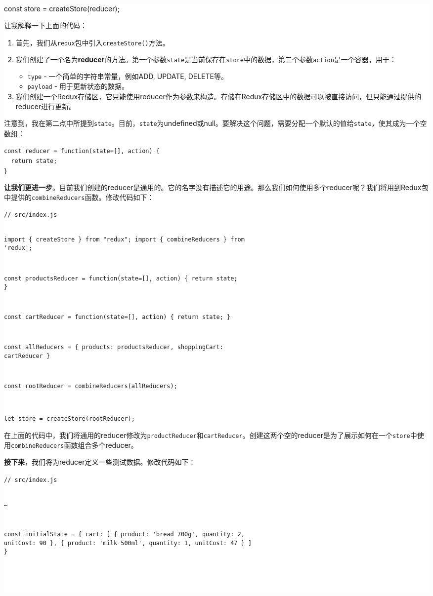 const store = createStore(reducer);</code></pre>
<p>让我解释一下上面的代码：</p>
<ol>
<li>首先，我们从<code>redux</code>包中引入<code>createStore()</code>方法。</li>
<li>
<p>我们创建了一个名为<strong>reducer</strong>的方法。第一个参数<code>state</code>是当前保存在<code>store</code>中的数据，第二个参数<code>action</code>是一个容器，用于：</p>
<ul>
<li>
<code>type</code> - 一个简单的字符串常量，例如ADD, UPDATE, DELETE等。</li>
<li>
<code>payload</code> - 用于更新状态的数据。</li>
</ul>
</li>
<li>我们创建一个Redux存储区，它只能使用reducer作为参数来构造。存储在Redux存储区中的数据可以被直接访问，但只能通过提供的reducer进行更新。</li>
</ol>
<p>注意到，我在第二点中所提到<code>state</code>。目前，<code>state</code>为undefined或null。要解决这个问题，需要分配一个默认的值给<code>state</code>，使其成为一个空数组：</p>
<pre><code>const reducer = function(state=[], action) {
  return state;
}</code></pre>
<p><strong>让我们更进一步</strong>。目前我们创建的reducer是通用的。它的名字没有描述它的用途。那么我们如何使用多个reducer呢？我们将用到Redux包中提供的<code>combineReducers</code>函数。修改代码如下：</p>
<pre><code class="javascript">// src/index.js

import { createStore } from "redux";
import { combineReducers } from 'redux';

const productsReducer = function(state=[], action) {
  return state;
}

const cartReducer = function(state=[], action) {
  return state;
}

const allReducers = {
  products: productsReducer,
  shoppingCart: cartReducer
}

const rootReducer = combineReducers(allReducers);

let store = createStore(rootReducer);</code></pre>
<p>在上面的代码中，我们将通用的reducer修改为<code>productReducer</code>和<code>cartReducer</code>。创建这两个空的reducer是为了展示如何在一个<code>store</code>中使用<code>combineReducers</code>函数组合多个reducer。</p>
<p><strong>接下来</strong>，我们将为reducer定义一些测试数据。修改代码如下：</p>
<pre><code>// src/index.js

…

const initialState = {
  cart: [
    {
      product: 'bread 700g',
      quantity: 2,
      unitCost: 90
    },
    {
      product: 'milk 500ml',
      quantity: 1,
      unitCost: 47
    }
  ]
}
